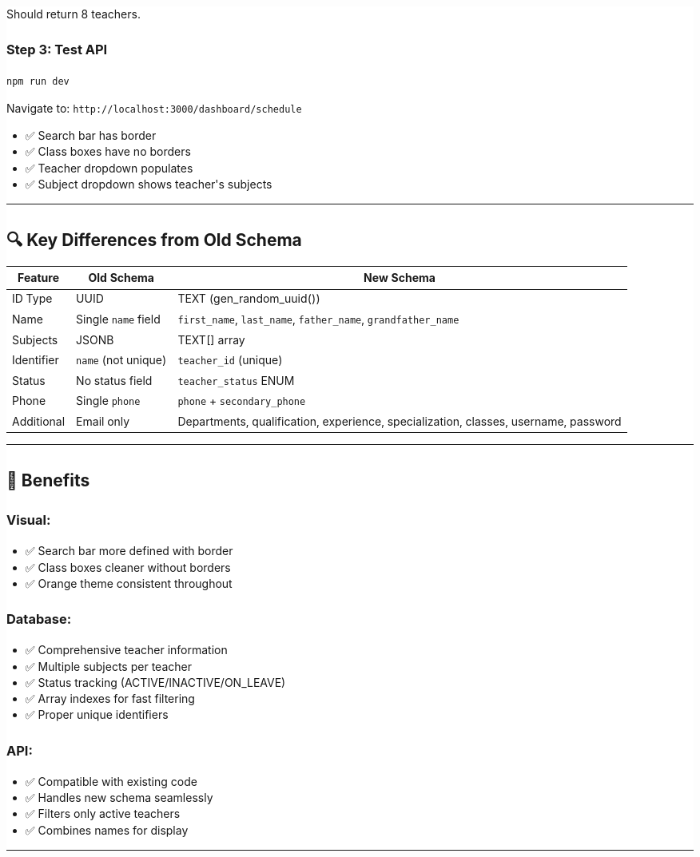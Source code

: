 Should return 8 teachers.

### **Step 3: Test API**

```bash
npm run dev
```

Navigate to: `http://localhost:3000/dashboard/schedule`

- ✅ Search bar has border
- ✅ Class boxes have no borders
- ✅ Teacher dropdown populates
- ✅ Subject dropdown shows teacher's subjects

---

## 🔍 Key Differences from Old Schema

| Feature | Old Schema | New Schema |
|---------|------------|------------|
| ID Type | UUID | TEXT (gen_random_uuid()) |
| Name | Single `name` field | `first_name`, `last_name`, `father_name`, `grandfather_name` |
| Subjects | JSONB | TEXT[] array |
| Identifier | `name` (not unique) | `teacher_id` (unique) |
| Status | No status field | `teacher_status` ENUM |
| Phone | Single `phone` | `phone` + `secondary_phone` |
| Additional | Email only | Departments, qualification, experience, specialization, classes, username, password |

---

## 🎯 Benefits

### **Visual:**
- ✅ Search bar more defined with border
- ✅ Class boxes cleaner without borders
- ✅ Orange theme consistent throughout

### **Database:**
- ✅ Comprehensive teacher information
- ✅ Multiple subjects per teacher
- ✅ Status tracking (ACTIVE/INACTIVE/ON_LEAVE)
- ✅ Array indexes for fast filtering
- ✅ Proper unique identifiers

### **API:**
- ✅ Compatible with existing code
- ✅ Handles new schema seamlessly
- ✅ Filters only active teachers
- ✅ Combines names for display

---